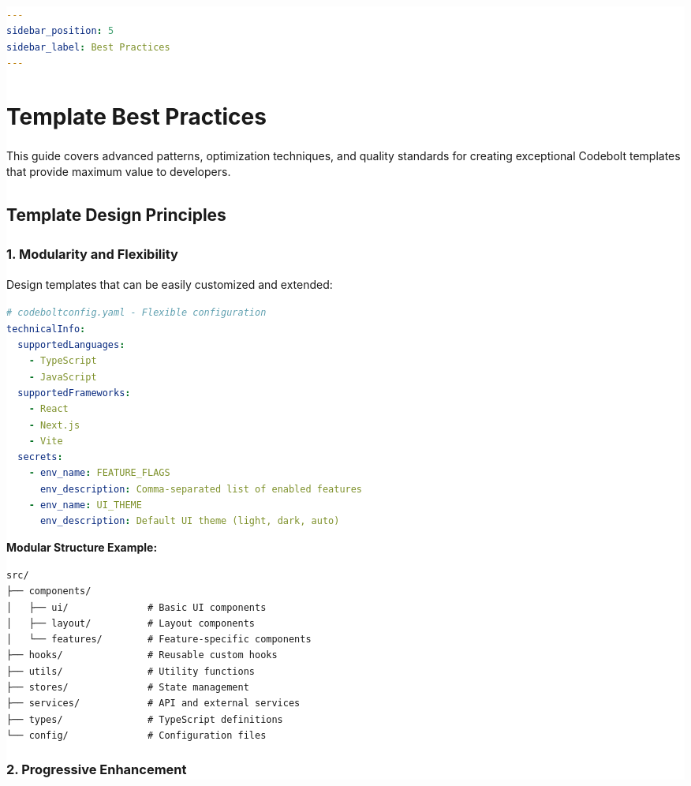 ```yaml
---
sidebar_position: 5
sidebar_label: Best Practices
---
```


# Template Best Practices

This guide covers advanced patterns, optimization techniques, and quality standards for creating exceptional Codebolt templates that provide maximum value to developers.

## Template Design Principles

### 1. Modularity and Flexibility

Design templates that can be easily customized and extended:

```yaml
# codeboltconfig.yaml - Flexible configuration
technicalInfo:
  supportedLanguages:
    - TypeScript
    - JavaScript
  supportedFrameworks:
    - React
    - Next.js
    - Vite
  secrets:
    - env_name: FEATURE_FLAGS
      env_description: Comma-separated list of enabled features
    - env_name: UI_THEME
      env_description: Default UI theme (light, dark, auto)
```

**Modular Structure Example:**
```
src/
├── components/
│   ├── ui/              # Basic UI components
│   ├── layout/          # Layout components
│   └── features/        # Feature-specific components
├── hooks/               # Reusable custom hooks
├── utils/               # Utility functions
├── stores/              # State management
├── services/            # API and external services
├── types/               # TypeScript definitions
└── config/              # Configuration files
```

### 2. Progressive Enhancement
